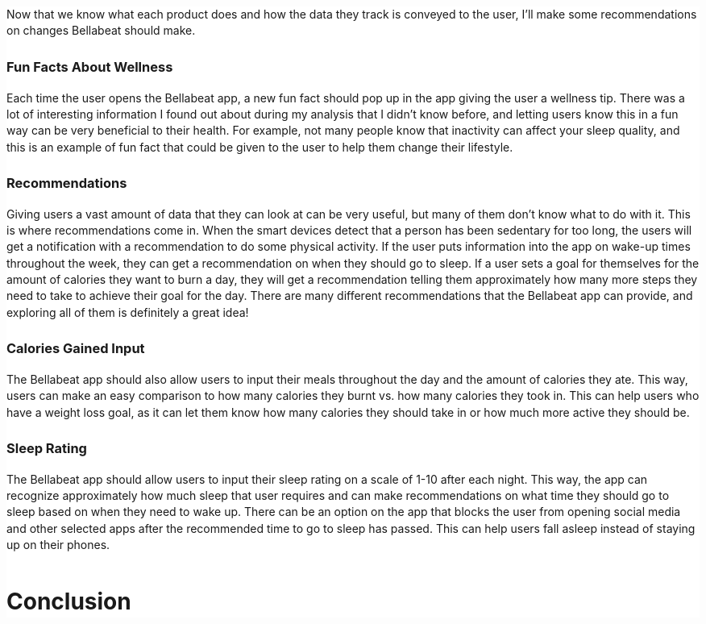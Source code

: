 Now that we know what each product does and how the data they track is
conveyed to the user, I’ll make some recommendations on changes
Bellabeat should make.

### Fun Facts About Wellness

Each time the user opens the Bellabeat app, a new fun fact should pop up
in the app giving the user a wellness tip. There was a lot of
interesting information I found out about during my analysis that I
didn’t know before, and letting users know this in a fun way can be very
beneficial to their health. For example, not many people know that
inactivity can affect your sleep quality, and this is an example of fun
fact that could be given to the user to help them change their
lifestyle.

### Recommendations

Giving users a vast amount of data that they can look at can be very
useful, but many of them don’t know what to do with it. This is where
recommendations come in. When the smart devices detect that a person has
been sedentary for too long, the users will get a notification with a
recommendation to do some physical activity. If the user puts
information into the app on wake-up times throughout the week, they can
get a recommendation on when they should go to sleep. If a user sets a
goal for themselves for the amount of calories they want to burn a day,
they will get a recommendation telling them approximately how many more
steps they need to take to achieve their goal for the day. There are
many different recommendations that the Bellabeat app can provide, and
exploring all of them is definitely a great idea!

### Calories Gained Input

The Bellabeat app should also allow users to input their meals
throughout the day and the amount of calories they ate. This way, users
can make an easy comparison to how many calories they burnt vs. how many
calories they took in. This can help users who have a weight loss goal,
as it can let them know how many calories they should take in or how
much more active they should be.

### Sleep Rating

The Bellabeat app should allow users to input their sleep rating on a
scale of 1-10 after each night. This way, the app can recognize
approximately how much sleep that user requires and can make
recommendations on what time they should go to sleep based on when they
need to wake up. There can be an option on the app that blocks the user
from opening social media and other selected apps after the recommended
time to go to sleep has passed. This can help users fall asleep instead
of staying up on their phones.

# Conclusion
